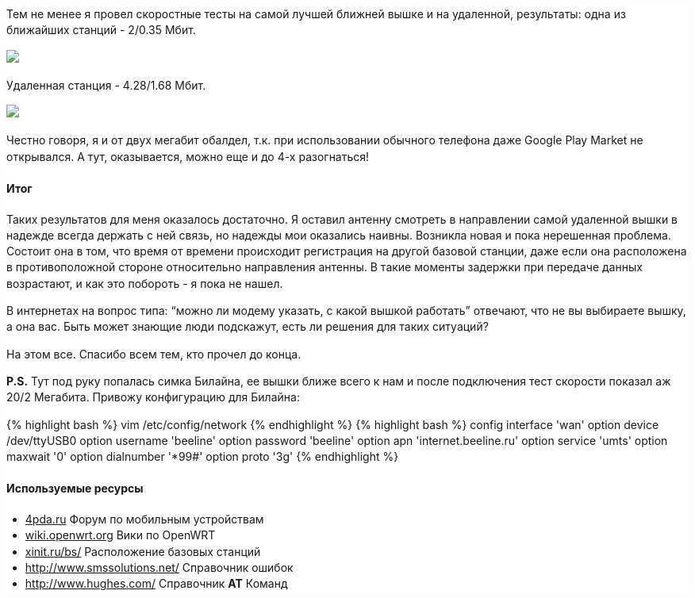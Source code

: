 Тем не менее я провел скоростные тесты на самой лучшей ближней вышке и на удаленной, результаты:
одна из ближайших станций - 2/0.35 Мбит.

<img src="https://habrastorage.org/files/802/071/2b2/8020712b29aa4d06bdbc6ad7057e1a9f.png"/>

Удаленная станция - 4.28/1.68 Мбит.

<img src="https://habrastorage.org/files/6fe/338/b9c/6fe338b9caf34f6ab07bc971e269d37b.png"/>

Честно говоря, я и от двух мегабит обалдел, т.к. при использовании обычного телефона даже Google Play Market не открывался. А тут, оказывается, можно еще и до 4-х разогнаться! 

<h4>Итог</h4>
Таких результатов для меня оказалось достаточно. Я оставил антенну смотреть в направлении самой удаленной вышки в надежде всегда держать с ней связь, но надежды мои оказались наивны. Возникла новая и пока нерешенная проблема. Состоит она в том, что время от времени происходит регистрация на другой базовой станции, даже если она расположена в противоположной стороне относительно направления антенны. В такие моменты задержки при передаче данных возрастают, и как это побороть - я пока не нашел.

В интернетах на вопрос типа: “можно ли модему указать, с какой вышкой работать” отвечают, что не вы выбираете вышку, а она вас. Быть может знающие люди подскажут, есть ли решения для таких ситуаций?

На этом все. Спасибо всем тем, кто прочел до конца.

<b>P.S.</b>
Тут под руку попалась симка Билайна, ее вышки ближе всего к нам и после подключения тест скорости показал аж 20/2 Мегабита. Привожу конфигурацию для Билайна:

{% highlight bash %}
vim /etc/config/network
{% endhighlight %}
{% highlight bash %}
config interface 'wan'
        option device /dev/ttyUSB0
        option username 'beeline'
        option password 'beeline'
        option apn 'internet.beeline.ru'
        option service 'umts'
        option maxwait '0'
        option dialnumber '*99#'
        option proto '3g'
{% endhighlight %}
<h4>Используемые ресурсы</h4>
<ul>
  <li><a href="http://4pda.ru/forum/lofiversion/index.php?t582284.html">4pda.ru</a> Форум по мобильным устройствам</li>
  <li><a href="https://wiki.openwrt.org/doc/recipes/3gdongle">wiki.openwrt.org</a> Вики по OpenWRT</li>
  <li><a href="http://xinit.ru/bs/">xinit.ru/bs/</a> Расположение базовых станций</li>
  <li><a href="http://www.smssolutions.net/tutorials/gsm/gsmerrorcodes/">http://www.smssolutions.net/</a> Справочник ошибок</li>
  <li><a href="http://www.hughes.com/AT_Command_Reference.html">http://www.hughes.com/</a> Справочник <b>AT</b> Команд</li>
</ul>

